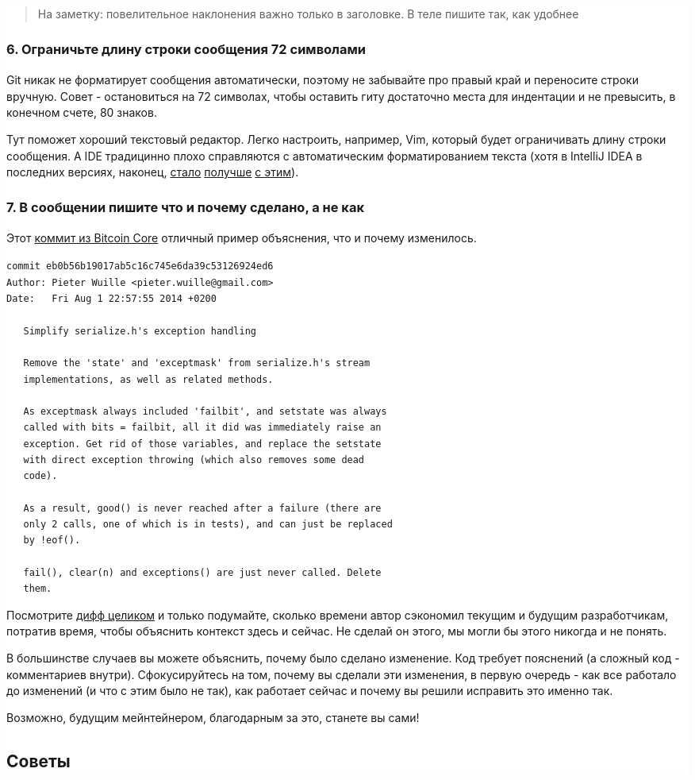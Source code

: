 >На заметку: повелительное наклонения важно только в заголовке. В теле пишите так, как удобнее


### 6. Ограничьте длину строки сообщения 72 символами


Git никак не форматирует сообщения автоматически, поэтому не забывайте про правый край и переносите строки вручную. Совет - остановиться на 72 символах, чтобы оставить гиту достаточно места для индентации и не превысить, в конечном счете, 80 знаков.

Тут поможет хороший текстовый редактор. Легко настроить, например, Vim, который будет ограничивать длину строки сообщения. А IDE традицинно плохо справляются с автоматическим форматированием текста (хотя в IntelliJ IDEA в последних версиях, наконец, [стало](https://youtrack.jetbrains.com/issue/IDEA-53615) [получше](https://youtrack.jetbrains.com/issue/IDEA-53615#comment=27-448299) [с этим](https://youtrack.jetbrains.com/issue/IDEA-53615#comment=27-446912)).

### 7. В сообщении пишите что и почему сделано, а не как


Этот [коммит из Bitcoin Core](https://github.com/bitcoin/bitcoin/commit/eb0b56b19017ab5c16c745e6da39c53126924ed6) отличный пример объяснения, что и почему изменилось.

    commit eb0b56b19017ab5c16c745e6da39c53126924ed6
    Author: Pieter Wuille <pieter.wuille@gmail.com>
    Date:   Fri Aug 1 22:57:55 2014 +0200

       Simplify serialize.h's exception handling

       Remove the 'state' and 'exceptmask' from serialize.h's stream
       implementations, as well as related methods.

       As exceptmask always included 'failbit', and setstate was always
       called with bits = failbit, all it did was immediately raise an
       exception. Get rid of those variables, and replace the setstate
       with direct exception throwing (which also removes some dead
       code).

       As a result, good() is never reached after a failure (there are
       only 2 calls, one of which is in tests), and can just be replaced
       by !eof().

       fail(), clear(n) and exceptions() are just never called. Delete
       them.

Посмотрите [дифф целиком](https://github.com/bitcoin/bitcoin/commit/eb0b56b19017ab5c16c745e6da39c53126924ed6) и только подумайте, сколько времени автор сэкономил текущим и будущим разработчикам, потратив время, чтобы объяснить контекст здесь и сейчас. Не сделай он этого, мы могли бы этого никогда и не понять.

В большинстве случаев вы можете объяснить, почему было сделано изменение. Код требует пояснений (а сложный код - комментариев внутри). Сфокусируйтесь на том, почему вы сделали эти изменения, в первую очередь - как все работало до изменений (и что с этим было не так), как работает сейчас и почему вы решили исправить это именно так.

Возможно, будущим мейнтейнером, благодарным за это, станете вы сами!

## Советы
